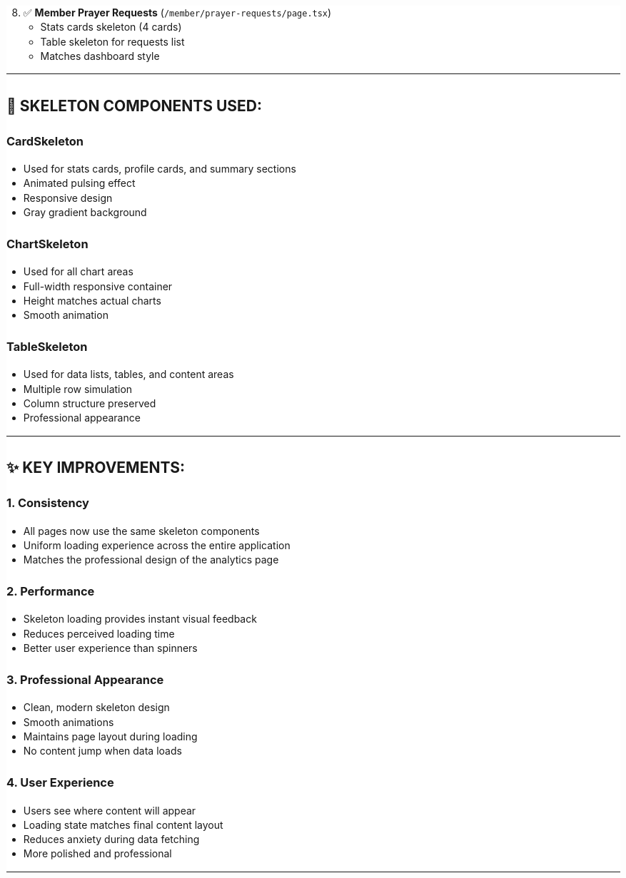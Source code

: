 8. ✅ **Member Prayer Requests** (`/member/prayer-requests/page.tsx`)
   - Stats cards skeleton (4 cards)
   - Table skeleton for requests list
   - Matches dashboard style

---

## 🎯 **SKELETON COMPONENTS USED:**

### **CardSkeleton**
- Used for stats cards, profile cards, and summary sections
- Animated pulsing effect
- Responsive design
- Gray gradient background

### **ChartSkeleton**
- Used for all chart areas
- Full-width responsive container
- Height matches actual charts
- Smooth animation

### **TableSkeleton**
- Used for data lists, tables, and content areas
- Multiple row simulation
- Column structure preserved
- Professional appearance

---

## ✨ **KEY IMPROVEMENTS:**

### **1. Consistency**
- All pages now use the same skeleton components
- Uniform loading experience across the entire application
- Matches the professional design of the analytics page

### **2. Performance**
- Skeleton loading provides instant visual feedback
- Reduces perceived loading time
- Better user experience than spinners

### **3. Professional Appearance**
- Clean, modern skeleton design
- Smooth animations
- Maintains page layout during loading
- No content jump when data loads

### **4. User Experience**
- Users see where content will appear
- Loading state matches final content layout
- Reduces anxiety during data fetching
- More polished and professional

---